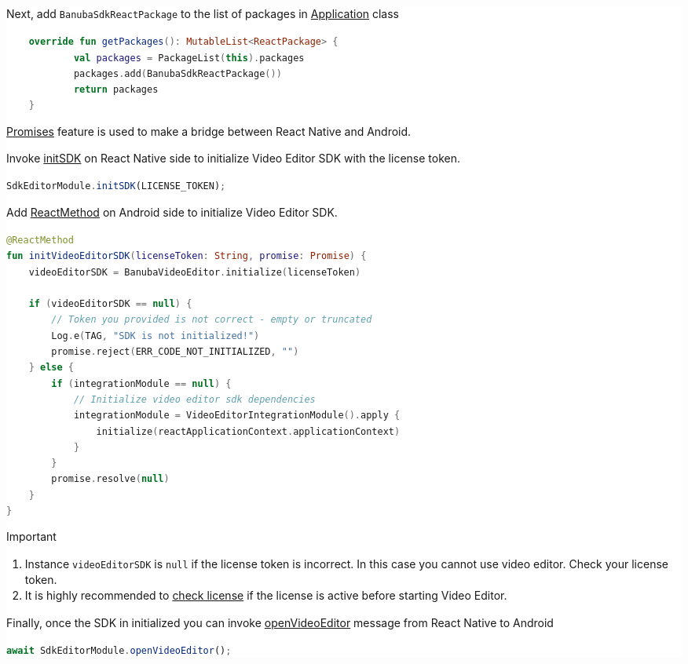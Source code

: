 Next, add ```BanubaSdkReactPackage```  to the list of packages in [Application](../android/app/src/main/java/com/vesdkreactnativecliintegrationsample/MainApplication.kt#L23) class
```kotlin
    override fun getPackages(): MutableList<ReactPackage> {
            val packages = PackageList(this).packages
            packages.add(BanubaSdkReactPackage())
            return packages
    }
```

[Promises](https://reactnative.dev/docs/native-modules-android#promises) feature is used to make a bridge between React Native and Android.

Invoke [initSDK](../App.js#L16) on React Native side to initialize Video Editor SDK with the license token.
```javascript
SdkEditorModule.initSDK(LICENSE_TOKEN);
```

Add [ReactMethod](../android/app/src/main/java/com/vesdkreactnativecliintegrationsample/SdkEditorModule.kt#L121) on Android side to initialize Video Editor SDK. 

```kotlin
@ReactMethod
fun initVideoEditorSDK(licenseToken: String, promise: Promise) {
    videoEditorSDK = BanubaVideoEditor.initialize(licenseToken)
    
    if (videoEditorSDK == null) {
        // Token you provided is not correct - empty or truncated
        Log.e(TAG, "SDK is not initialized!")
        promise.reject(ERR_CODE_NOT_INITIALIZED, "")
    } else {
        if (integrationModule == null) {
            // Initialize video editor sdk dependencies
            integrationModule = VideoEditorIntegrationModule().apply {
                initialize(reactApplicationContext.applicationContext)
            }
        }
        promise.resolve(null)
    }
}
```

> [!IMPORTANT]
> 1. Instance ```videoEditorSDK``` is ```null``` if the license token is incorrect. In this case you cannot use video editor. Check your license token.
> 2. It is highly recommended to [check license](../android/app/src/main/java/com/vesdkreactnativecliintegrationsample/SdkEditorModule.kt#L349) if the license is active before starting Video Editor.

Finally, once the SDK in initialized you can invoke [openVideoEditor](../App.js#L26) message from React Native to Android

```javascript
await SdkEditorModule.openVideoEditor();
```
